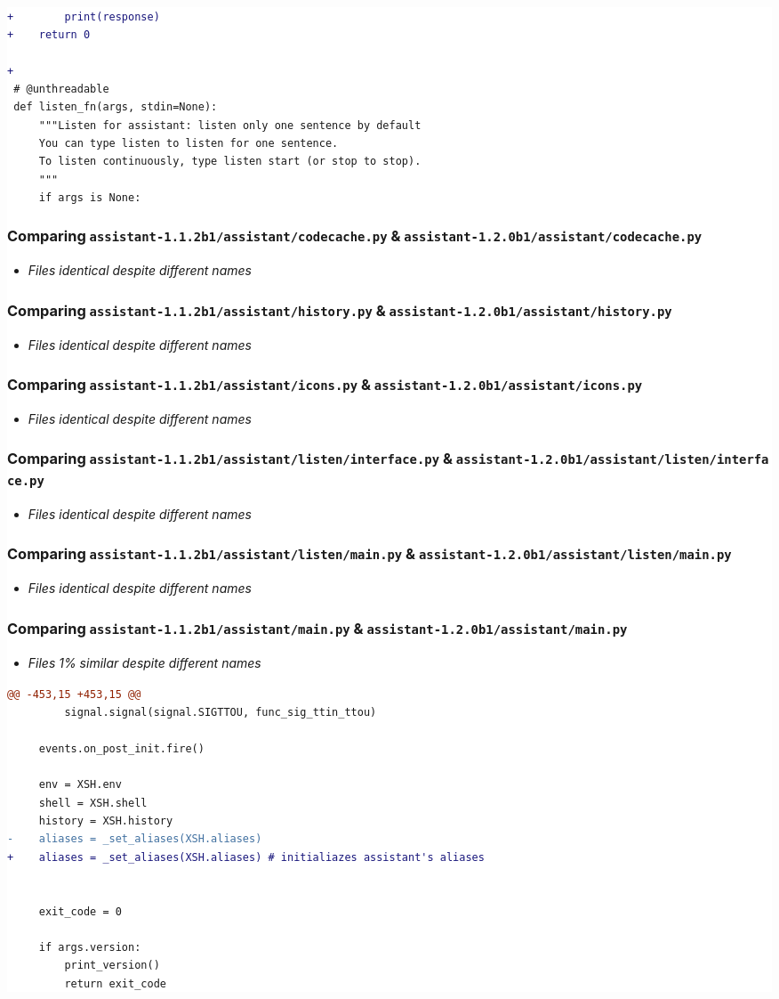 ```diff
+        print(response)
+    return 0
 
+    
 # @unthreadable
 def listen_fn(args, stdin=None):
     """Listen for assistant: listen only one sentence by default
     You can type listen to listen for one sentence.
     To listen continuously, type listen start (or stop to stop).
     """
     if args is None:
```

### Comparing `assistant-1.1.2b1/assistant/codecache.py` & `assistant-1.2.0b1/assistant/codecache.py`

 * *Files identical despite different names*

### Comparing `assistant-1.1.2b1/assistant/history.py` & `assistant-1.2.0b1/assistant/history.py`

 * *Files identical despite different names*

### Comparing `assistant-1.1.2b1/assistant/icons.py` & `assistant-1.2.0b1/assistant/icons.py`

 * *Files identical despite different names*

### Comparing `assistant-1.1.2b1/assistant/listen/interface.py` & `assistant-1.2.0b1/assistant/listen/interface.py`

 * *Files identical despite different names*

### Comparing `assistant-1.1.2b1/assistant/listen/main.py` & `assistant-1.2.0b1/assistant/listen/main.py`

 * *Files identical despite different names*

### Comparing `assistant-1.1.2b1/assistant/main.py` & `assistant-1.2.0b1/assistant/main.py`

 * *Files 1% similar despite different names*

```diff
@@ -453,15 +453,15 @@
         signal.signal(signal.SIGTTOU, func_sig_ttin_ttou)
 
     events.on_post_init.fire()
 
     env = XSH.env
     shell = XSH.shell
     history = XSH.history
-    aliases = _set_aliases(XSH.aliases)
+    aliases = _set_aliases(XSH.aliases) # initialiazes assistant's aliases
     
     
     exit_code = 0
 
     if args.version:
         print_version()
         return exit_code
```
